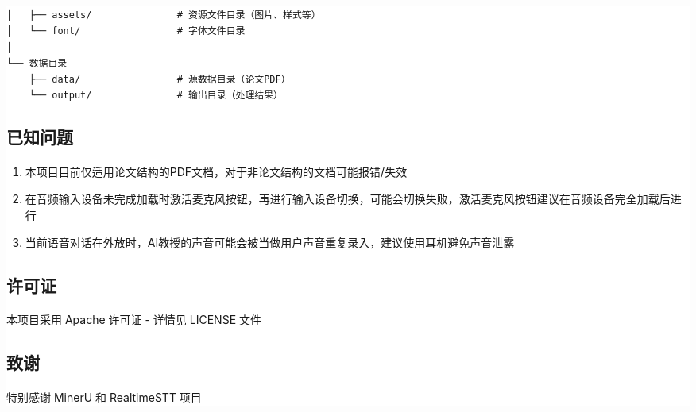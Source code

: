 ```
│   ├── assets/               # 资源文件目录（图片、样式等）
│   └── font/                 # 字体文件目录
│
└── 数据目录
    ├── data/                 # 源数据目录（论文PDF）
    └── output/               # 输出目录（处理结果）
```
## 已知问题

1. 本项目目前仅适用论文结构的PDF文档，对于非论文结构的文档可能报错/失效

2. 在音频输入设备未完成加载时激活麦克风按钮，再进行输入设备切换，可能会切换失败，激活麦克风按钮建议在音频设备完全加载后进行

3. 当前语音对话在外放时，AI教授的声音可能会被当做用户声音重复录入，建议使用耳机避免声音泄露

## 许可证

本项目采用 Apache 许可证 - 详情见 LICENSE 文件

## 致谢
特别感谢 MinerU 和 RealtimeSTT 项目
